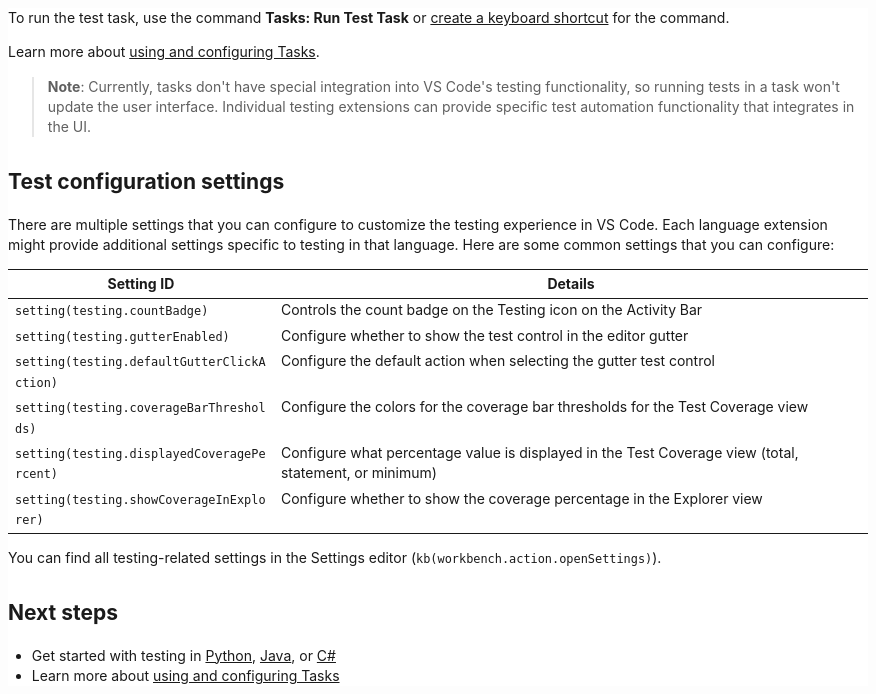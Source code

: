 To run the test task, use the command **Tasks: Run Test Task** or [create a keyboard shortcut](/docs/getstarted/keybindings.md) for the command.

Learn more about [using and configuring Tasks](/docs/editor/tasks.md).

> **Note**: Currently, tasks don't have special integration into VS Code's testing functionality, so running tests in a task won't update the user interface. Individual testing extensions can provide specific test automation functionality that integrates in the UI.

## Test configuration settings

There are multiple settings that you can configure to customize the testing experience in VS Code. Each language extension might provide additional settings specific to testing in that language. Here are some common settings that you can configure:

| Setting ID | Details |
|-|-|
| `setting(testing.countBadge)` | Controls the count badge on the Testing icon on the Activity Bar |
| `setting(testing.gutterEnabled)` | Configure whether to show the test control in the editor gutter |
| `setting(testing.defaultGutterClickAction)` | Configure the default action when selecting the gutter test control |
| `setting(testing.coverageBarThresholds)` | Configure the colors for the coverage bar thresholds for the Test Coverage view |
| `setting(testing.displayedCoveragePercent)` | Configure what percentage value is displayed in the Test Coverage view (total, statement, or minimum) |
| `setting(testing.showCoverageInExplorer)` | Configure whether to show the coverage percentage in the Explorer view |

You can find all testing-related settings in the Settings editor (`kb(workbench.action.openSettings)`).

## Next steps

- Get started with testing in [Python](/docs/python/testing.md), [Java](/docs/java/java-testing.md), or [C#](/docs/csharp/testing.md)
- Learn more about [using and configuring Tasks](/docs/editor/tasks.md)
